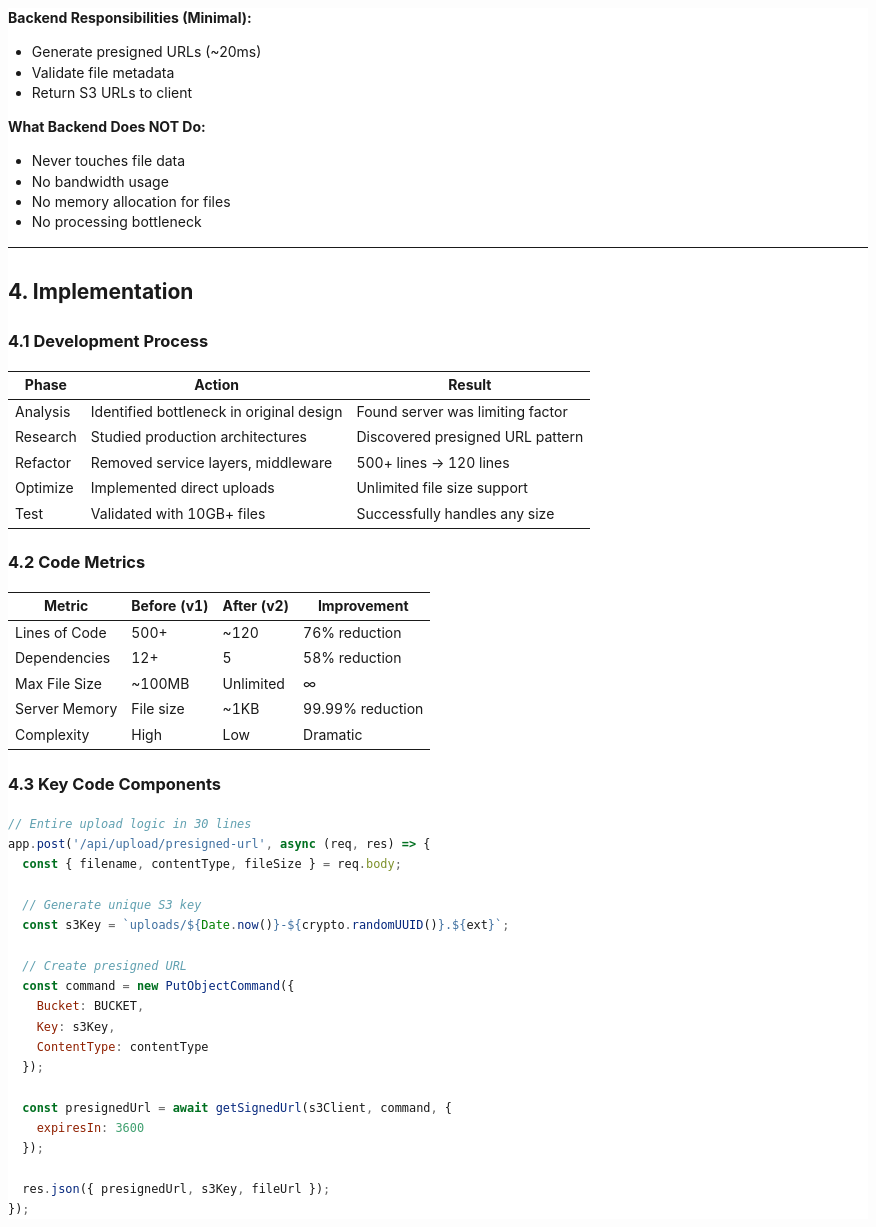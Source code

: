 **Backend Responsibilities (Minimal):**
- Generate presigned URLs (~20ms)
- Validate file metadata
- Return S3 URLs to client

**What Backend Does NOT Do:**
- Never touches file data
- No bandwidth usage
- No memory allocation for files
- No processing bottleneck

---

## 4. Implementation

### 4.1 Development Process

| Phase | Action | Result |
|-------|--------|--------|
| Analysis | Identified bottleneck in original design | Found server was limiting factor |
| Research | Studied production architectures | Discovered presigned URL pattern |
| Refactor | Removed service layers, middleware | 500+ lines → 120 lines |
| Optimize | Implemented direct uploads | Unlimited file size support |
| Test | Validated with 10GB+ files | Successfully handles any size |

### 4.2 Code Metrics

| Metric | Before (v1) | After (v2) | Improvement |
|--------|------------|------------|-------------|
| Lines of Code | 500+ | ~120 | 76% reduction |
| Dependencies | 12+ | 5 | 58% reduction |
| Max File Size | ~100MB | Unlimited | ∞ |
| Server Memory | File size | ~1KB | 99.99% reduction |
| Complexity | High | Low | Dramatic |

### 4.3 Key Code Components

```javascript
// Entire upload logic in 30 lines
app.post('/api/upload/presigned-url', async (req, res) => {
  const { filename, contentType, fileSize } = req.body;
  
  // Generate unique S3 key
  const s3Key = `uploads/${Date.now()}-${crypto.randomUUID()}.${ext}`;
  
  // Create presigned URL
  const command = new PutObjectCommand({
    Bucket: BUCKET,
    Key: s3Key,
    ContentType: contentType
  });
  
  const presignedUrl = await getSignedUrl(s3Client, command, { 
    expiresIn: 3600 
  });
  
  res.json({ presignedUrl, s3Key, fileUrl });
});
```